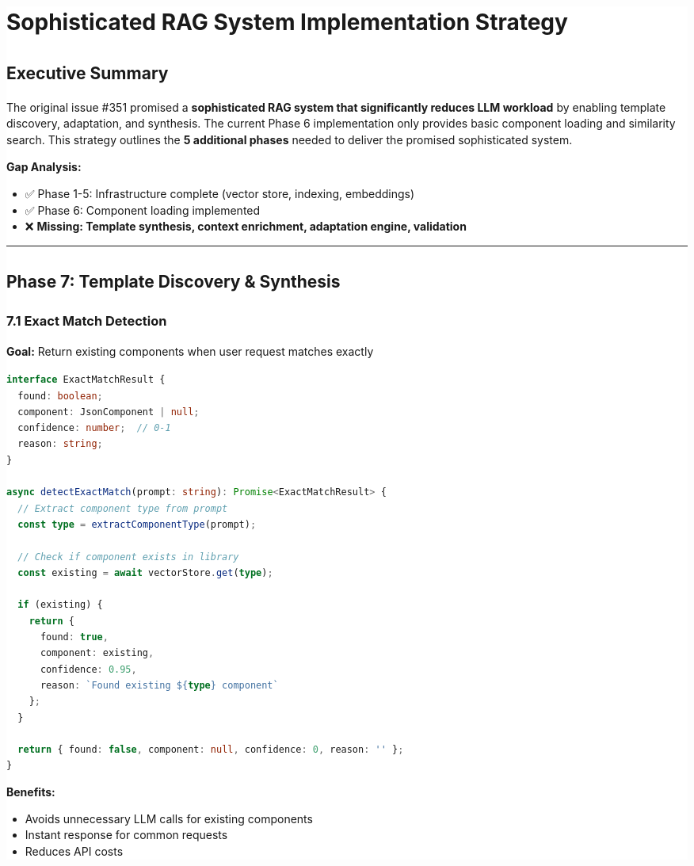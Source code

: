# Sophisticated RAG System Implementation Strategy

## Executive Summary

The original issue #351 promised a **sophisticated RAG system that significantly reduces LLM workload** by enabling template discovery, adaptation, and synthesis. The current Phase 6 implementation only provides basic component loading and similarity search. This strategy outlines the **5 additional phases** needed to deliver the promised sophisticated system.

**Gap Analysis:**
- ✅ Phase 1-5: Infrastructure complete (vector store, indexing, embeddings)
- ✅ Phase 6: Component loading implemented
- ❌ **Missing: Template synthesis, context enrichment, adaptation engine, validation**

---

## Phase 7: Template Discovery & Synthesis

### 7.1 Exact Match Detection
**Goal:** Return existing components when user request matches exactly

```typescript
interface ExactMatchResult {
  found: boolean;
  component: JsonComponent | null;
  confidence: number;  // 0-1
  reason: string;
}

async detectExactMatch(prompt: string): Promise<ExactMatchResult> {
  // Extract component type from prompt
  const type = extractComponentType(prompt);
  
  // Check if component exists in library
  const existing = await vectorStore.get(type);
  
  if (existing) {
    return {
      found: true,
      component: existing,
      confidence: 0.95,
      reason: `Found existing ${type} component`
    };
  }
  
  return { found: false, component: null, confidence: 0, reason: '' };
}
```

**Benefits:**
- Avoids unnecessary LLM calls for existing components
- Instant response for common requests
- Reduces API costs
